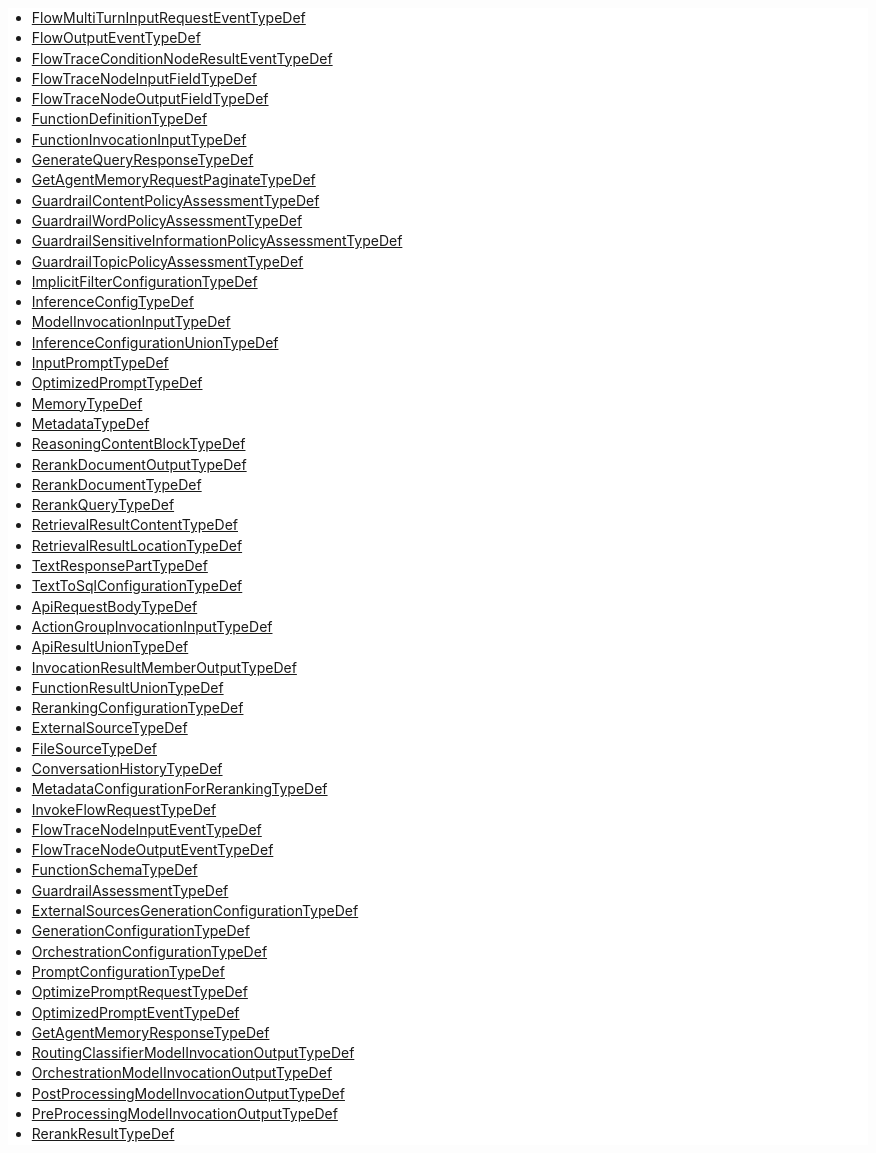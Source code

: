 - [FlowMultiTurnInputRequestEventTypeDef](./type_defs.md#flowmultiturninputrequesteventtypedef)
- [FlowOutputEventTypeDef](./type_defs.md#flowoutputeventtypedef)
- [FlowTraceConditionNodeResultEventTypeDef](./type_defs.md#flowtraceconditionnoderesulteventtypedef)
- [FlowTraceNodeInputFieldTypeDef](./type_defs.md#flowtracenodeinputfieldtypedef)
- [FlowTraceNodeOutputFieldTypeDef](./type_defs.md#flowtracenodeoutputfieldtypedef)
- [FunctionDefinitionTypeDef](./type_defs.md#functiondefinitiontypedef)
- [FunctionInvocationInputTypeDef](./type_defs.md#functioninvocationinputtypedef)
- [GenerateQueryResponseTypeDef](./type_defs.md#generatequeryresponsetypedef)
- [GetAgentMemoryRequestPaginateTypeDef](./type_defs.md#getagentmemoryrequestpaginatetypedef)
- [GuardrailContentPolicyAssessmentTypeDef](./type_defs.md#guardrailcontentpolicyassessmenttypedef)
- [GuardrailWordPolicyAssessmentTypeDef](./type_defs.md#guardrailwordpolicyassessmenttypedef)
- [GuardrailSensitiveInformationPolicyAssessmentTypeDef](./type_defs.md#guardrailsensitiveinformationpolicyassessmenttypedef)
- [GuardrailTopicPolicyAssessmentTypeDef](./type_defs.md#guardrailtopicpolicyassessmenttypedef)
- [ImplicitFilterConfigurationTypeDef](./type_defs.md#implicitfilterconfigurationtypedef)
- [InferenceConfigTypeDef](./type_defs.md#inferenceconfigtypedef)
- [ModelInvocationInputTypeDef](./type_defs.md#modelinvocationinputtypedef)
- [InferenceConfigurationUnionTypeDef](./type_defs.md#inferenceconfigurationuniontypedef)
- [InputPromptTypeDef](./type_defs.md#inputprompttypedef)
- [OptimizedPromptTypeDef](./type_defs.md#optimizedprompttypedef)
- [MemoryTypeDef](./type_defs.md#memorytypedef)
- [MetadataTypeDef](./type_defs.md#metadatatypedef)
- [ReasoningContentBlockTypeDef](./type_defs.md#reasoningcontentblocktypedef)
- [RerankDocumentOutputTypeDef](./type_defs.md#rerankdocumentoutputtypedef)
- [RerankDocumentTypeDef](./type_defs.md#rerankdocumenttypedef)
- [RerankQueryTypeDef](./type_defs.md#rerankquerytypedef)
- [RetrievalResultContentTypeDef](./type_defs.md#retrievalresultcontenttypedef)
- [RetrievalResultLocationTypeDef](./type_defs.md#retrievalresultlocationtypedef)
- [TextResponsePartTypeDef](./type_defs.md#textresponseparttypedef)
- [TextToSqlConfigurationTypeDef](./type_defs.md#texttosqlconfigurationtypedef)
- [ApiRequestBodyTypeDef](./type_defs.md#apirequestbodytypedef)
- [ActionGroupInvocationInputTypeDef](./type_defs.md#actiongroupinvocationinputtypedef)
- [ApiResultUnionTypeDef](./type_defs.md#apiresultuniontypedef)
- [InvocationResultMemberOutputTypeDef](./type_defs.md#invocationresultmemberoutputtypedef)
- [FunctionResultUnionTypeDef](./type_defs.md#functionresultuniontypedef)
- [RerankingConfigurationTypeDef](./type_defs.md#rerankingconfigurationtypedef)
- [ExternalSourceTypeDef](./type_defs.md#externalsourcetypedef)
- [FileSourceTypeDef](./type_defs.md#filesourcetypedef)
- [ConversationHistoryTypeDef](./type_defs.md#conversationhistorytypedef)
- [MetadataConfigurationForRerankingTypeDef](./type_defs.md#metadataconfigurationforrerankingtypedef)
- [InvokeFlowRequestTypeDef](./type_defs.md#invokeflowrequesttypedef)
- [FlowTraceNodeInputEventTypeDef](./type_defs.md#flowtracenodeinputeventtypedef)
- [FlowTraceNodeOutputEventTypeDef](./type_defs.md#flowtracenodeoutputeventtypedef)
- [FunctionSchemaTypeDef](./type_defs.md#functionschematypedef)
- [GuardrailAssessmentTypeDef](./type_defs.md#guardrailassessmenttypedef)
- [ExternalSourcesGenerationConfigurationTypeDef](./type_defs.md#externalsourcesgenerationconfigurationtypedef)
- [GenerationConfigurationTypeDef](./type_defs.md#generationconfigurationtypedef)
- [OrchestrationConfigurationTypeDef](./type_defs.md#orchestrationconfigurationtypedef)
- [PromptConfigurationTypeDef](./type_defs.md#promptconfigurationtypedef)
- [OptimizePromptRequestTypeDef](./type_defs.md#optimizepromptrequesttypedef)
- [OptimizedPromptEventTypeDef](./type_defs.md#optimizedprompteventtypedef)
- [GetAgentMemoryResponseTypeDef](./type_defs.md#getagentmemoryresponsetypedef)
- [RoutingClassifierModelInvocationOutputTypeDef](./type_defs.md#routingclassifiermodelinvocationoutputtypedef)
- [OrchestrationModelInvocationOutputTypeDef](./type_defs.md#orchestrationmodelinvocationoutputtypedef)
- [PostProcessingModelInvocationOutputTypeDef](./type_defs.md#postprocessingmodelinvocationoutputtypedef)
- [PreProcessingModelInvocationOutputTypeDef](./type_defs.md#preprocessingmodelinvocationoutputtypedef)
- [RerankResultTypeDef](./type_defs.md#rerankresulttypedef)